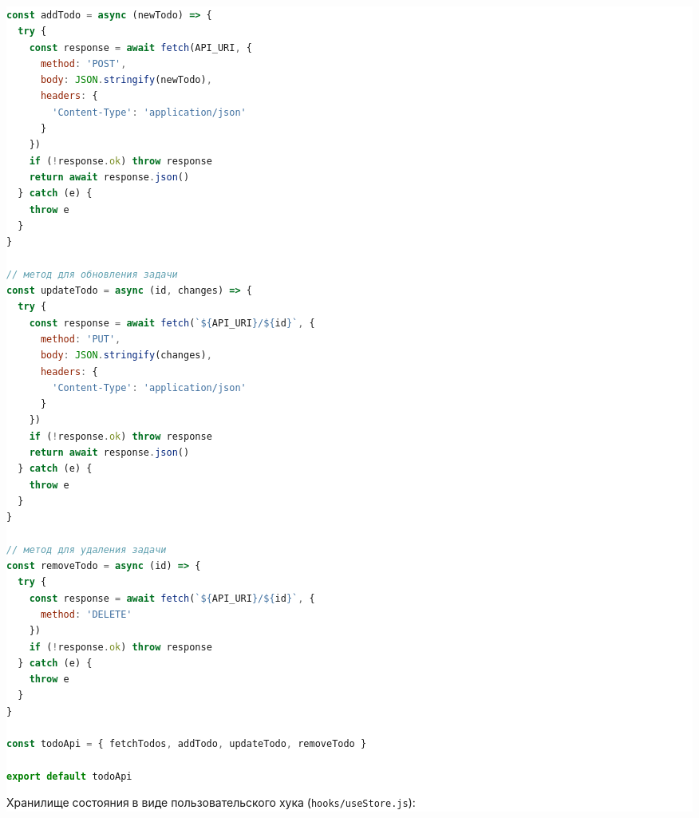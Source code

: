 ```js
const addTodo = async (newTodo) => {
  try {
    const response = await fetch(API_URI, {
      method: 'POST',
      body: JSON.stringify(newTodo),
      headers: {
        'Content-Type': 'application/json'
      }
    })
    if (!response.ok) throw response
    return await response.json()
  } catch (e) {
    throw e
  }
}

// метод для обновления задачи
const updateTodo = async (id, changes) => {
  try {
    const response = await fetch(`${API_URI}/${id}`, {
      method: 'PUT',
      body: JSON.stringify(changes),
      headers: {
        'Content-Type': 'application/json'
      }
    })
    if (!response.ok) throw response
    return await response.json()
  } catch (e) {
    throw e
  }
}

// метод для удаления задачи
const removeTodo = async (id) => {
  try {
    const response = await fetch(`${API_URI}/${id}`, {
      method: 'DELETE'
    })
    if (!response.ok) throw response
  } catch (e) {
    throw e
  }
}

const todoApi = { fetchTodos, addTodo, updateTodo, removeTodo }

export default todoApi
```

Хранилище состояния в виде пользовательского хука (`hooks/useStore.js`):
